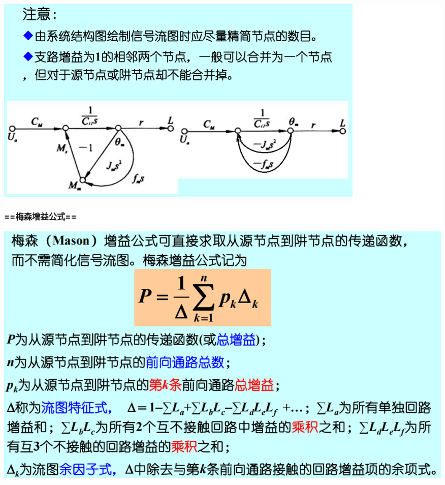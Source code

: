 <img src="images/image-20230305195947490.png" alt="image-20230305195947490" style="zoom:67%;" />

### ==梅森增益公式==

![image-20230305150153041](images/image-20230305150153041.png)
